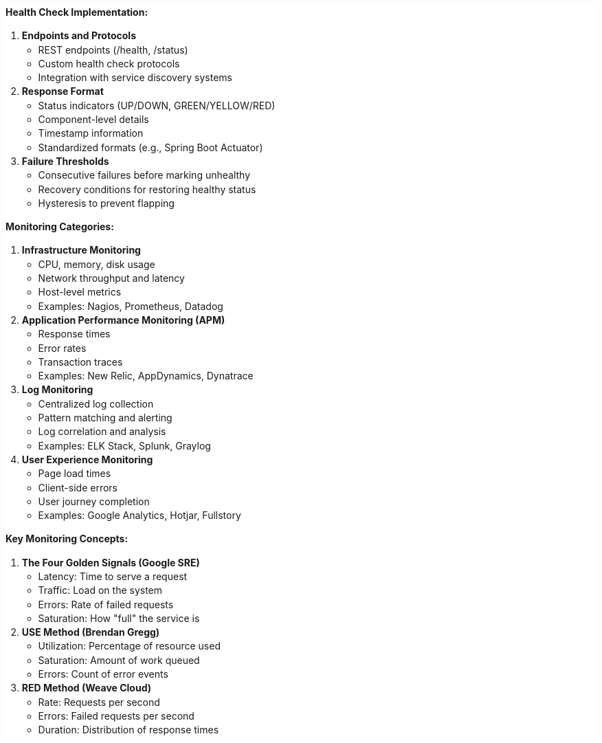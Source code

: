 **Health Check Implementation:**

1. **Endpoints and Protocols**
    - REST endpoints (/health, /status)
    - Custom health check protocols
    - Integration with service discovery systems
2. **Response Format**
    - Status indicators (UP/DOWN, GREEN/YELLOW/RED)
    - Component-level details
    - Timestamp information
    - Standardized formats (e.g., Spring Boot Actuator)
3. **Failure Thresholds**
    - Consecutive failures before marking unhealthy
    - Recovery conditions for restoring healthy status
    - Hysteresis to prevent flapping

**Monitoring Categories:**

1. **Infrastructure Monitoring**
    - CPU, memory, disk usage
    - Network throughput and latency
    - Host-level metrics
    - Examples: Nagios, Prometheus, Datadog
2. **Application Performance Monitoring (APM)**
    - Response times
    - Error rates
    - Transaction traces
    - Examples: New Relic, AppDynamics, Dynatrace
3. **Log Monitoring**
    - Centralized log collection
    - Pattern matching and alerting
    - Log correlation and analysis
    - Examples: ELK Stack, Splunk, Graylog
4. **User Experience Monitoring**
    - Page load times
    - Client-side errors
    - User journey completion
    - Examples: Google Analytics, Hotjar, Fullstory

**Key Monitoring Concepts:**

1. **The Four Golden Signals (Google SRE)**
    - Latency: Time to serve a request
    - Traffic: Load on the system
    - Errors: Rate of failed requests
    - Saturation: How "full" the service is
2. **USE Method (Brendan Gregg)**
    - Utilization: Percentage of resource used
    - Saturation: Amount of work queued
    - Errors: Count of error events
3. **RED Method (Weave Cloud)**
    - Rate: Requests per second
    - Errors: Failed requests per second
    - Duration: Distribution of response times
